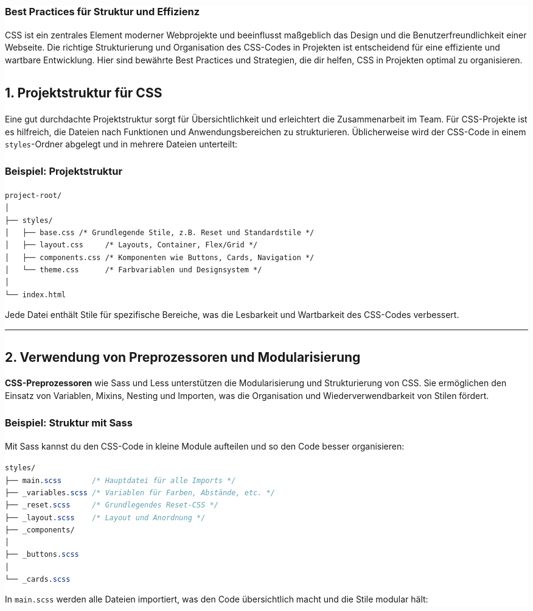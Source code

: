 ### Best Practices für Struktur und Effizienz

CSS ist ein zentrales Element moderner Webprojekte und beeinflusst maßgeblich das Design und die Benutzerfreundlichkeit einer Webseite. Die richtige Strukturierung und Organisation des CSS-Codes in Projekten ist entscheidend für eine effiziente und wartbare Entwicklung. Hier sind bewährte Best Practices und Strategien, die dir helfen, CSS in Projekten optimal zu organisieren.

## 1. Projektstruktur für CSS

Eine gut durchdachte Projektstruktur sorgt für Übersichtlichkeit und erleichtert die Zusammenarbeit im Team. Für CSS-Projekte ist es hilfreich, die Dateien nach Funktionen und Anwendungsbereichen zu strukturieren. Üblicherweise wird der CSS-Code in einem `styles`-Ordner abgelegt und in mehrere Dateien unterteilt:

### Beispiel: Projektstruktur
```
project-root/ 
│ 
├── styles/ 
│   ├── base.css /* Grundlegende Stile, z.B. Reset und Standardstile */
│   ├── layout.css     /* Layouts, Container, Flex/Grid */ 
│   ├── components.css /* Komponenten wie Buttons, Cards, Navigation */ 
│   └── theme.css      /* Farbvariablen und Designsystem */ 
│ 
└── index.html
```
Jede Datei enthält Stile für spezifische Bereiche, was die Lesbarkeit und Wartbarkeit des CSS-Codes verbessert.

---

## 2. Verwendung von Preprozessoren und Modularisierung

**CSS-Preprozessoren** wie Sass und Less unterstützen die Modularisierung und Strukturierung von CSS. Sie ermöglichen den Einsatz von Variablen, Mixins, Nesting und Importen, was die Organisation und Wiederverwendbarkeit von Stilen fördert.

### Beispiel: Struktur mit Sass

Mit Sass kannst du den CSS-Code in kleine Module aufteilen und so den Code besser organisieren:
```css
styles/ 
├── main.scss       /* Hauptdatei für alle Imports */ 
├── _variables.scss /* Variablen für Farben, Abstände, etc. */ 
├── _reset.scss     /* Grundlegendes Reset-CSS */ 
├── _layout.scss    /* Layout und Anordnung */ 
├── _components/ 
│   
├── _buttons.scss 
│   
└── _cards.scss
```
In `main.scss` werden alle Dateien importiert, was den Code übersichtlich macht und die Stile modular hält:

